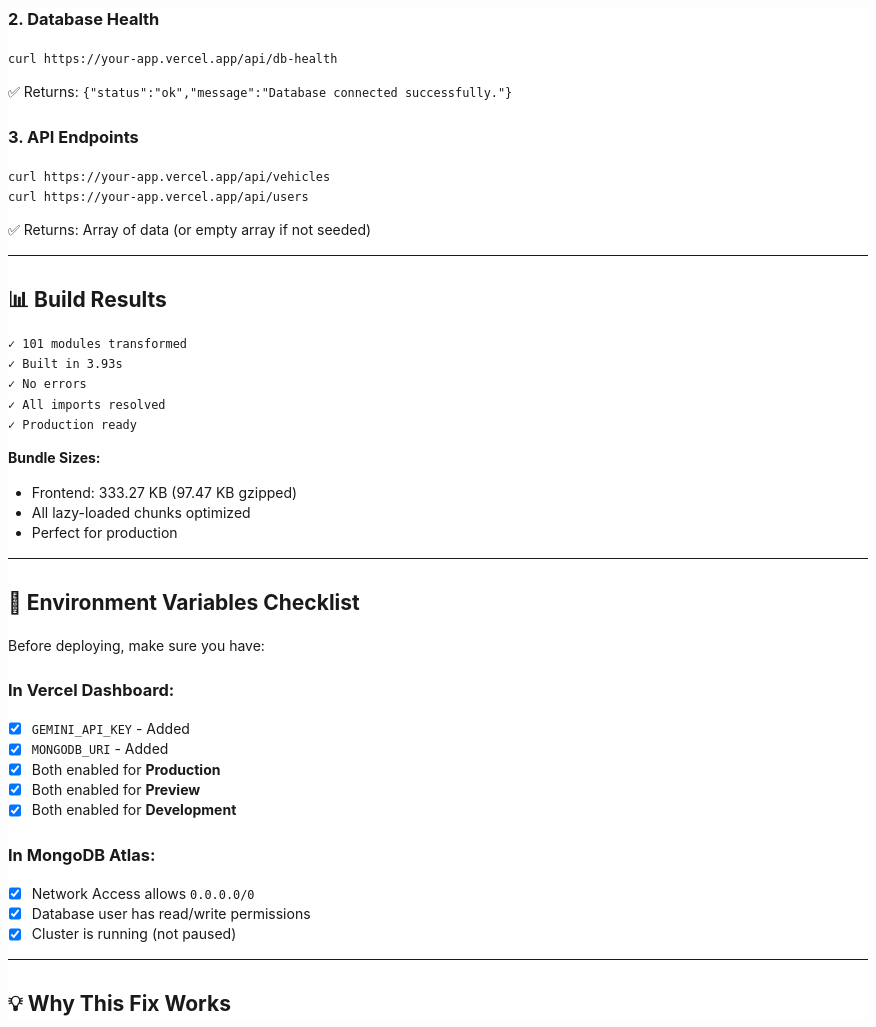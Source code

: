 ### 2. Database Health
```
curl https://your-app.vercel.app/api/db-health
```
✅ Returns: `{"status":"ok","message":"Database connected successfully."}`

### 3. API Endpoints
```
curl https://your-app.vercel.app/api/vehicles
curl https://your-app.vercel.app/api/users
```
✅ Returns: Array of data (or empty array if not seeded)

---

## 📊 Build Results

```
✓ 101 modules transformed
✓ Built in 3.93s
✓ No errors
✓ All imports resolved
✓ Production ready
```

**Bundle Sizes:**
- Frontend: 333.27 KB (97.47 KB gzipped)
- All lazy-loaded chunks optimized
- Perfect for production

---

## 🔑 Environment Variables Checklist

Before deploying, make sure you have:

### In Vercel Dashboard:
- [x] `GEMINI_API_KEY` - Added
- [x] `MONGODB_URI` - Added
- [x] Both enabled for **Production**
- [x] Both enabled for **Preview**
- [x] Both enabled for **Development**

### In MongoDB Atlas:
- [x] Network Access allows `0.0.0.0/0`
- [x] Database user has read/write permissions
- [x] Cluster is running (not paused)

---

## 💡 Why This Fix Works
